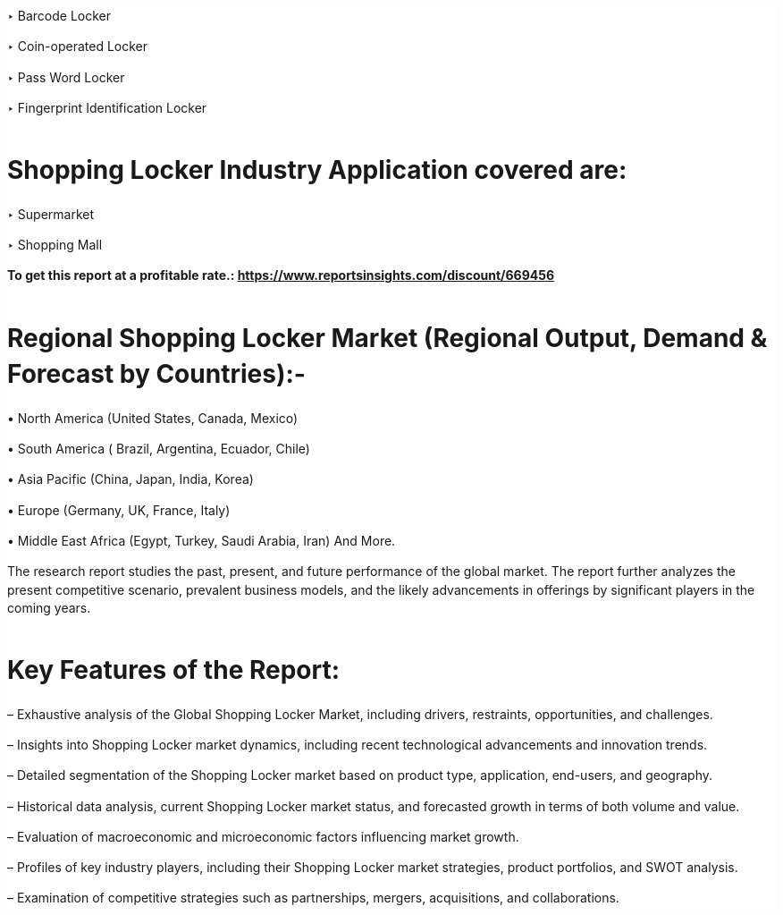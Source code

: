 ‣ Barcode Locker

‣ Coin-operated Locker

‣ Pass Word Locker

‣ Fingerprint Identification Locker

# <strong>Shopping Locker Industry Application covered are:</strong>

‣ Supermarket

‣ Shopping Mall

<strong>To get this report at a profitable rate.: <a href=https://www.reportsinsights.com/discount/669456>https://www.reportsinsights.com/discount/669456</a></strong>

# <strong>Regional Shopping Locker Market (Regional Output, Demand &amp; Forecast by Countries):-</strong>

• North America (United States, Canada, Mexico)

• South America ( Brazil, Argentina, Ecuador, Chile)

• Asia Pacific (China, Japan, India, Korea)

• Europe (Germany, UK, France, Italy)

• Middle East Africa (Egypt, Turkey, Saudi Arabia, Iran) And More.

The research report studies the past, present, and future performance of the global market. The report further analyzes the present competitive scenario, prevalent business models, and the likely advancements in offerings by significant players in the coming years.

# <strong>Key Features of the Report:</strong>

– Exhaustive analysis of the Global Shopping Locker Market, including drivers, restraints, opportunities, and challenges.

– Insights into Shopping Locker market dynamics, including recent technological advancements and innovation trends.

– Detailed segmentation of the Shopping Locker market based on product type, application, end-users, and geography.

– Historical data analysis, current Shopping Locker market status, and forecasted growth in terms of both volume and value.

– Evaluation of macroeconomic and microeconomic factors influencing market growth.

– Profiles of key industry players, including their Shopping Locker market strategies, product portfolios, and SWOT analysis.

– Examination of competitive strategies such as partnerships, mergers, acquisitions, and collaborations.
